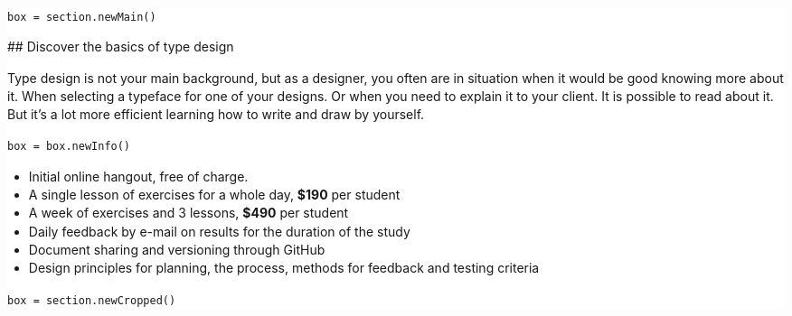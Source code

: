 ~~~
box = section.newMain()
~~~
<a name="discover-the-basics-of-type_design"/>
## Discover the basics of type design

Type design is not your main background, but as a designer, you often are in situation when it would be good knowing more about it. When selecting a typeface for one of your designs. Or when you need to explain it to your client. It is possible to read about it. But it’s a lot more efficient learning how to write and draw by yourself.

~~~
box = box.newInfo()
~~~

* Initial online hangout, free of charge.
* A single lesson of exercises for a whole day, **$190** per student
* A week of exercises and 3 lessons, **$490** per student
* Daily feedback by e-mail on results for the duration of the study
* Document sharing and versioning through GitHub
* Design principles for planning, the process, methods for feedback and testing criteria 

~~~
box = section.newCropped()
~~~
